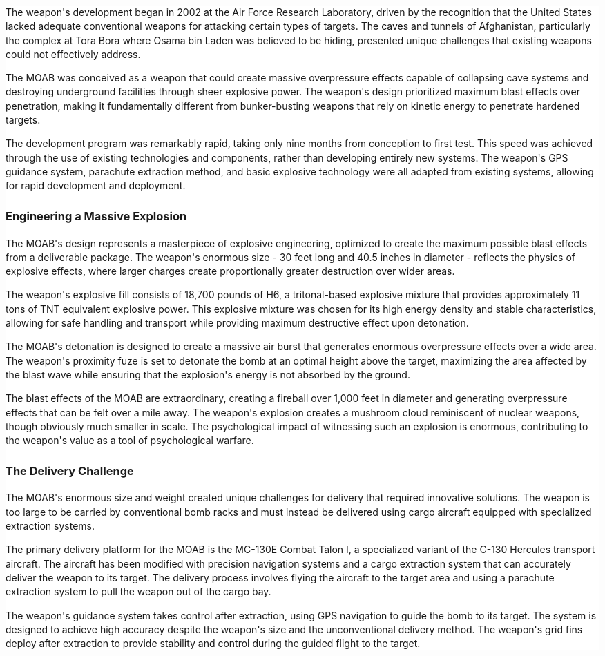 The weapon's development began in 2002 at the Air Force Research Laboratory, driven by the recognition that the United States lacked adequate conventional weapons for attacking certain types of targets. The caves and tunnels of Afghanistan, particularly the complex at Tora Bora where Osama bin Laden was believed to be hiding, presented unique challenges that existing weapons could not effectively address.

The MOAB was conceived as a weapon that could create massive overpressure effects capable of collapsing cave systems and destroying underground facilities through sheer explosive power. The weapon's design prioritized maximum blast effects over penetration, making it fundamentally different from bunker-busting weapons that rely on kinetic energy to penetrate hardened targets.

The development program was remarkably rapid, taking only nine months from conception to first test. This speed was achieved through the use of existing technologies and components, rather than developing entirely new systems. The weapon's GPS guidance system, parachute extraction method, and basic explosive technology were all adapted from existing systems, allowing for rapid development and deployment.

### Engineering a Massive Explosion

The MOAB's design represents a masterpiece of explosive engineering, optimized to create the maximum possible blast effects from a deliverable package. The weapon's enormous size - 30 feet long and 40.5 inches in diameter - reflects the physics of explosive effects, where larger charges create proportionally greater destruction over wider areas.

The weapon's explosive fill consists of 18,700 pounds of H6, a tritonal-based explosive mixture that provides approximately 11 tons of TNT equivalent explosive power. This explosive mixture was chosen for its high energy density and stable characteristics, allowing for safe handling and transport while providing maximum destructive effect upon detonation.

The MOAB's detonation is designed to create a massive air burst that generates enormous overpressure effects over a wide area. The weapon's proximity fuze is set to detonate the bomb at an optimal height above the target, maximizing the area affected by the blast wave while ensuring that the explosion's energy is not absorbed by the ground.

The blast effects of the MOAB are extraordinary, creating a fireball over 1,000 feet in diameter and generating overpressure effects that can be felt over a mile away. The weapon's explosion creates a mushroom cloud reminiscent of nuclear weapons, though obviously much smaller in scale. The psychological impact of witnessing such an explosion is enormous, contributing to the weapon's value as a tool of psychological warfare.

### The Delivery Challenge

The MOAB's enormous size and weight created unique challenges for delivery that required innovative solutions. The weapon is too large to be carried by conventional bomb racks and must instead be delivered using cargo aircraft equipped with specialized extraction systems.

The primary delivery platform for the MOAB is the MC-130E Combat Talon I, a specialized variant of the C-130 Hercules transport aircraft. The aircraft has been modified with precision navigation systems and a cargo extraction system that can accurately deliver the weapon to its target. The delivery process involves flying the aircraft to the target area and using a parachute extraction system to pull the weapon out of the cargo bay.

The weapon's guidance system takes control after extraction, using GPS navigation to guide the bomb to its target. The system is designed to achieve high accuracy despite the weapon's size and the unconventional delivery method. The weapon's grid fins deploy after extraction to provide stability and control during the guided flight to the target.
